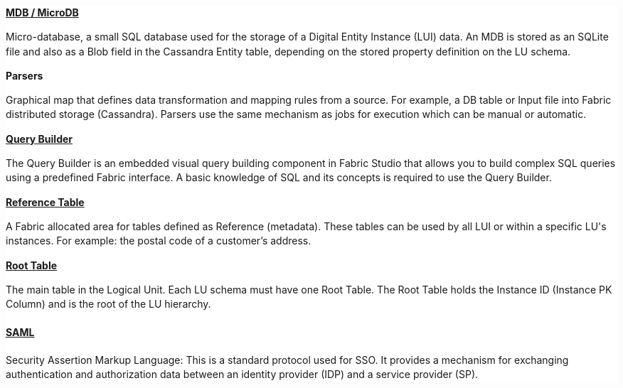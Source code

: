 <tr>
<td width="125">
<p><strong><a href="/articles/02_fabric_architecture/01_fabric_architecture_overview.md#21-fabric-storage">MDB / MicroDB</a></strong></p>
</td>
<td width="516">
<p>Micro-database, a small SQL database used for the storage of a Digital Entity Instance (LUI) data. An MDB is stored as an SQLite file and also as a Blob field in the Cassandra Entity table, depending on the stored property definition on the LU schema.</p>
</td>
</tr>
<tr>
<td width="125">
<p><strong>Parsers</strong></p>
</td>
<td width="516">
<p>Graphical map that defines data transformation and mapping rules from a source. For example, a DB table or Input file into&nbsp;Fabric distributed storage (Cassandra). Parsers use the same mechanism as jobs for execution which can be manual or automatic.</p>
</td>
</tr>
<tr>
<td width="125">
<p><strong><a href="/articles/11_query_builder/01_query_builder_overview.md">Query Builder</a></strong></p>
</td>
<td width="516">
<p>The Query Builder is an embedded visual query building component in Fabric Studio that allows you to build complex SQL queries using a predefined Fabric interface. A basic knowledge of SQL and its concepts is required to use the Query Builder.</p>
</td>
</tr>
<tr>
<td width="125">
<p><strong><a href="/articles/22_reference(commonDB)_tables/01_fabric_commonDB_overview.md">Reference Table</a></strong></p>
</td>
<td width="516">
<p>A Fabric allocated area for tables defined as Reference (metadata). These tables can be used by all LUI or within a specific LU's instances. For example: the postal code of a customer&rsquo;s address.</p>
</td>
</tr>
<tr>
<td width="125">
<p><strong><a href="/articles/03_logical_units/08_define_root_table_and_instance_ID_LU_schema.md">Root Table</a></strong></p>
</td>
<td width="516">
<p>The main table in the Logical Unit. Each LU schema must have one Root Table. The Root Table holds the Instance ID (Instance PK Column) and is the root of the LU hierarchy.</p>
</td>
</tr>
<tr>
<td width="125">
<h4><a href="/articles/26_fabric_security/09_user_IAM_SAML_fundamentals_and_terms.md"><strong>SAML</strong></a></h4>
</td>
<td width="516">
<p>Security Assertion Markup Language: This is a standard protocol used for SSO. It provides a mechanism for exchanging authentication and authorization data between an identity provider (IDP) and a service provider (SP).</p>
</td>
</tr>